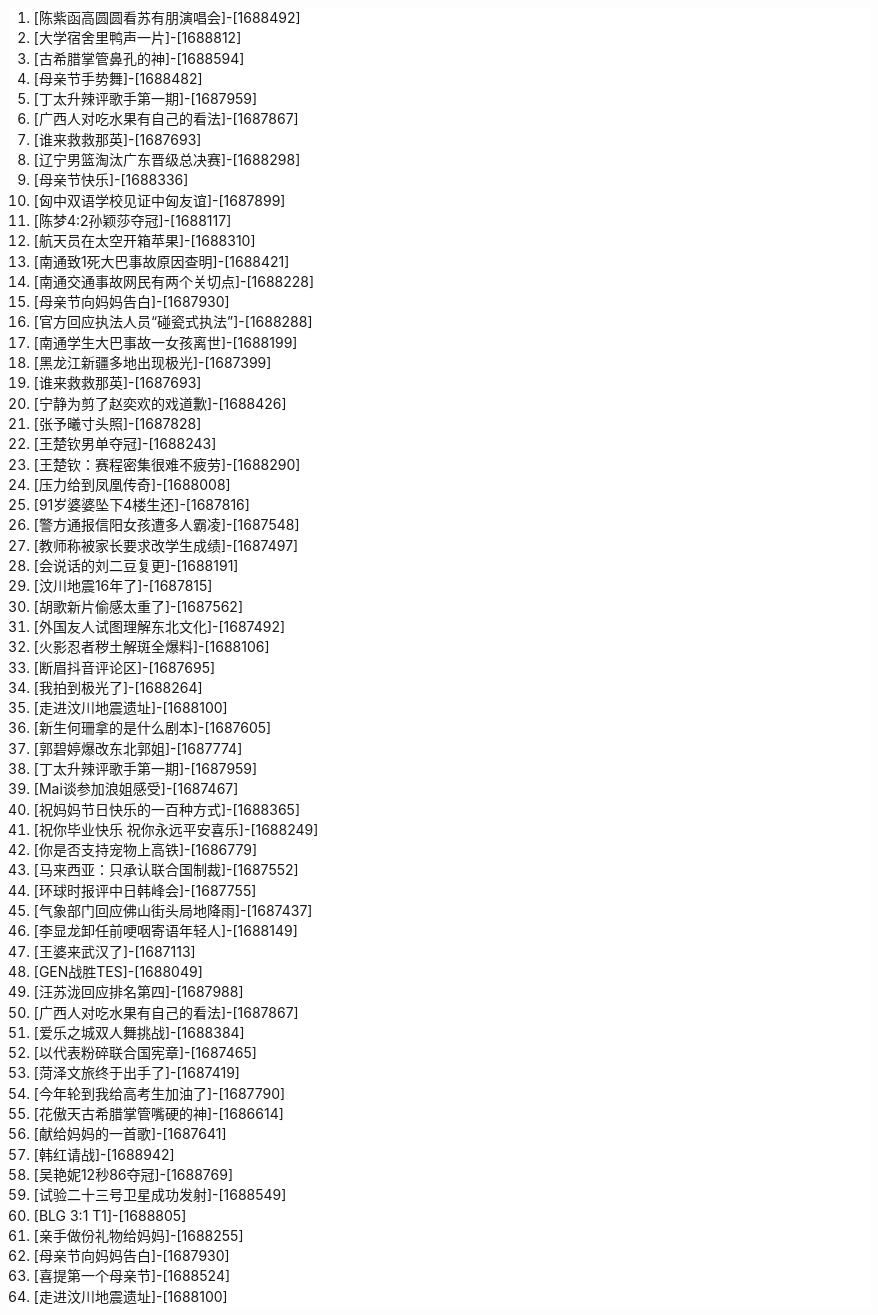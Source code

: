 1. [陈紫函高圆圆看苏有朋演唱会]-[1688492]
1. [大学宿舍里鸭声一片]-[1688812]
1. [古希腊掌管鼻孔的神]-[1688594]
1. [母亲节手势舞]-[1688482]
1. [丁太升辣评歌手第一期]-[1687959]
1. [广西人对吃水果有自己的看法]-[1687867]
1. [谁来救救那英]-[1687693]
1. [辽宁男篮淘汰广东晋级总决赛]-[1688298]
1. [母亲节快乐]-[1688336]
1. [匈中双语学校见证中匈友谊]-[1687899]
1. [陈梦4:2孙颖莎夺冠]-[1688117]
1. [航天员在太空开箱苹果]-[1688310]
1. [南通致1死大巴事故原因查明]-[1688421]
1. [南通交通事故网民有两个关切点]-[1688228]
1. [母亲节向妈妈告白]-[1687930]
1. [官方回应执法人员“碰瓷式执法”]-[1688288]
1. [南通学生大巴事故一女孩离世]-[1688199]
1. [黑龙江新疆多地出现极光]-[1687399]
1. [谁来救救那英]-[1687693]
1. [宁静为剪了赵奕欢的戏道歉]-[1688426]
1. [张予曦寸头照]-[1687828]
1. [王楚钦男单夺冠]-[1688243]
1. [王楚钦：赛程密集很难不疲劳]-[1688290]
1. [压力给到凤凰传奇]-[1688008]
1. [91岁婆婆坠下4楼生还]-[1687816]
1. [警方通报信阳女孩遭多人霸凌]-[1687548]
1. [教师称被家长要求改学生成绩]-[1687497]
1. [会说话的刘二豆复更]-[1688191]
1. [汶川地震16年了]-[1687815]
1. [胡歌新片偷感太重了]-[1687562]
1. [外国友人试图理解东北文化]-[1687492]
1. [火影忍者秽土解斑全爆料]-[1688106]
1. [断眉抖音评论区]-[1687695]
1. [我拍到极光了]-[1688264]
1. [走进汶川地震遗址]-[1688100]
1. [新生何珊拿的是什么剧本]-[1687605]
1. [郭碧婷爆改东北郭姐]-[1687774]
1. [丁太升辣评歌手第一期]-[1687959]
1. [Mai谈参加浪姐感受]-[1687467]
1. [祝妈妈节日快乐的一百种方式]-[1688365]
1. [祝你毕业快乐 祝你永远平安喜乐]-[1688249]
1. [你是否支持宠物上高铁]-[1686779]
1. [马来西亚：只承认联合国制裁]-[1687552]
1. [环球时报评中日韩峰会]-[1687755]
1. [气象部门回应佛山街头局地降雨]-[1687437]
1. [李显龙卸任前哽咽寄语年轻人]-[1688149]
1. [王婆来武汉了]-[1687113]
1. [GEN战胜TES]-[1688049]
1. [汪苏泷回应排名第四]-[1687988]
1. [广西人对吃水果有自己的看法]-[1687867]
1. [爱乐之城双人舞挑战]-[1688384]
1. [以代表粉碎联合国宪章]-[1687465]
1. [菏泽文旅终于出手了]-[1687419]
1. [今年轮到我给高考生加油了]-[1687790]
1. [花傲天古希腊掌管嘴硬的神]-[1686614]
1. [献给妈妈的一首歌]-[1687641]
1. [韩红请战]-[1688942]
1. [吴艳妮12秒86夺冠]-[1688769]
1. [试验二十三号卫星成功发射]-[1688549]
1. [BLG 3:1 T1]-[1688805]
1. [亲手做份礼物给妈妈]-[1688255]
1. [母亲节向妈妈告白]-[1687930]
1. [喜提第一个母亲节]-[1688524]
1. [走进汶川地震遗址]-[1688100]